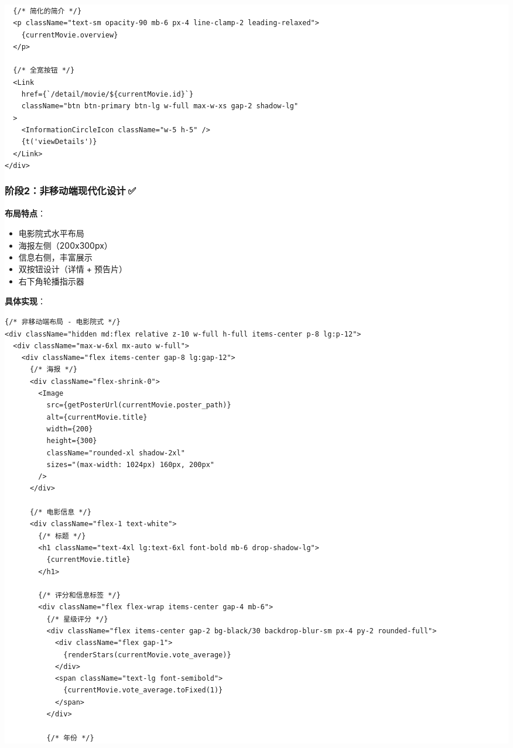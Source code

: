 ```tsx
  {/* 简化的简介 */}
  <p className="text-sm opacity-90 mb-6 px-4 line-clamp-2 leading-relaxed">
    {currentMovie.overview}
  </p>
  
  {/* 全宽按钮 */}
  <Link
    href={`/detail/movie/${currentMovie.id}`}
    className="btn btn-primary btn-lg w-full max-w-xs gap-2 shadow-lg"
  >
    <InformationCircleIcon className="w-5 h-5" />
    {t('viewDetails')}
  </Link>
</div>
```

### 阶段2：非移动端现代化设计 ✅

**布局特点**：
- 电影院式水平布局
- 海报左侧（200x300px）
- 信息右侧，丰富展示
- 双按钮设计（详情 + 预告片）
- 右下角轮播指示器

**具体实现**：
```tsx
{/* 非移动端布局 - 电影院式 */}
<div className="hidden md:flex relative z-10 w-full h-full items-center p-8 lg:p-12">
  <div className="max-w-6xl mx-auto w-full">
    <div className="flex items-center gap-8 lg:gap-12">
      {/* 海报 */}
      <div className="flex-shrink-0">
        <Image
          src={getPosterUrl(currentMovie.poster_path)}
          alt={currentMovie.title}
          width={200}
          height={300}
          className="rounded-xl shadow-2xl"
          sizes="(max-width: 1024px) 160px, 200px"
        />
      </div>
      
      {/* 电影信息 */}
      <div className="flex-1 text-white">
        {/* 标题 */}
        <h1 className="text-4xl lg:text-6xl font-bold mb-6 drop-shadow-lg">
          {currentMovie.title}
        </h1>
        
        {/* 评分和信息标签 */}
        <div className="flex flex-wrap items-center gap-4 mb-6">
          {/* 星级评分 */}
          <div className="flex items-center gap-2 bg-black/30 backdrop-blur-sm px-4 py-2 rounded-full">
            <div className="flex gap-1">
              {renderStars(currentMovie.vote_average)}
            </div>
            <span className="text-lg font-semibold">
              {currentMovie.vote_average.toFixed(1)}
            </span>
          </div>
          
          {/* 年份 */}
```